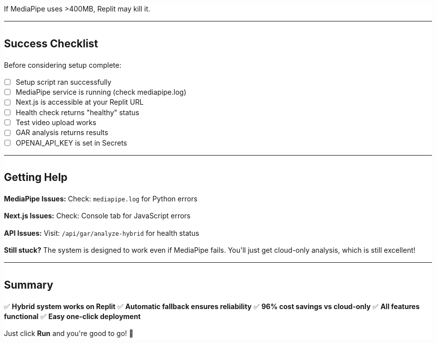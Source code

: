 If MediaPipe uses >400MB, Replit may kill it.

---

## Success Checklist

Before considering setup complete:

- [ ] Setup script ran successfully
- [ ] MediaPipe service is running (check mediapipe.log)
- [ ] Next.js is accessible at your Replit URL
- [ ] Health check returns "healthy" status
- [ ] Test video upload works
- [ ] GAR analysis returns results
- [ ] OPENAI_API_KEY is set in Secrets

---

## Getting Help

**MediaPipe Issues:**
Check: `mediapipe.log` for Python errors

**Next.js Issues:**
Check: Console tab for JavaScript errors

**API Issues:**
Visit: `/api/gar/analyze-hybrid` for health status

**Still stuck?**
The system is designed to work even if MediaPipe fails. You'll just get cloud-only analysis, which is still excellent!

---

## Summary

✅ **Hybrid system works on Replit**
✅ **Automatic fallback ensures reliability**
✅ **96% cost savings vs cloud-only**
✅ **All features functional**
✅ **Easy one-click deployment**

Just click **Run** and you're good to go! 🚀
